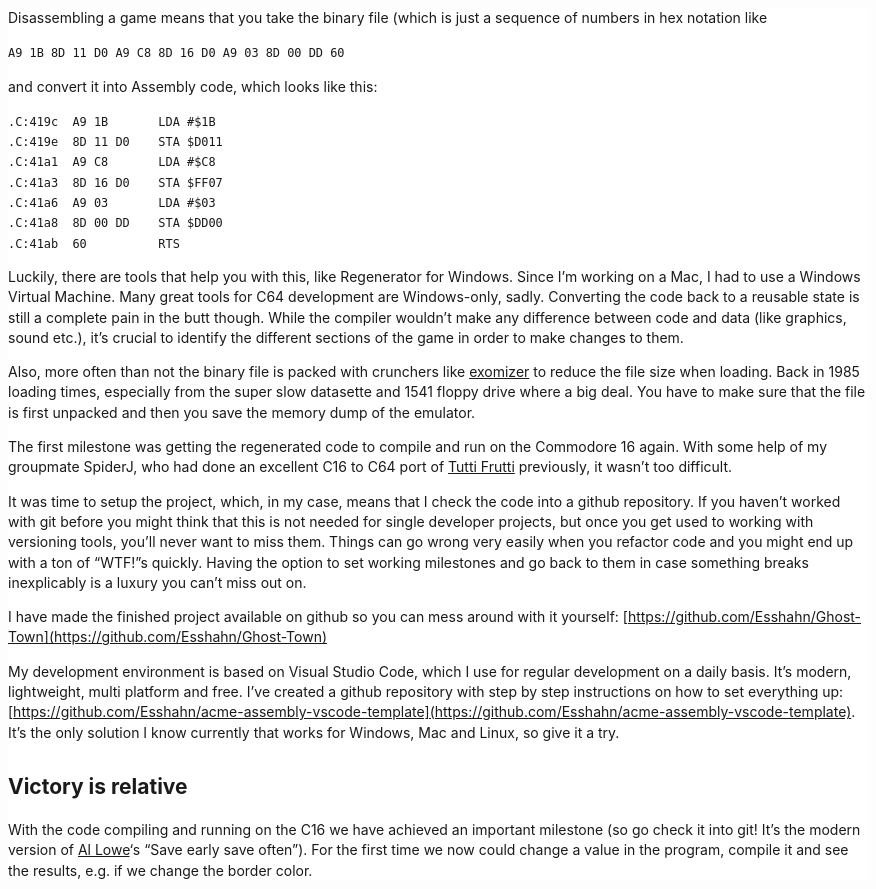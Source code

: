Disassembling a game means that you take the binary file (which is just a sequence of numbers in hex notation like

```A9 1B 8D 11 D0 A9 C8 8D 16 D0 A9 03 8D 00 DD 60```

and convert it into Assembly code, which looks like this:

```asm6502
.C:419c  A9 1B       LDA #$1B
.C:419e  8D 11 D0    STA $D011
.C:41a1  A9 C8       LDA #$C8
.C:41a3  8D 16 D0    STA $FF07
.C:41a6  A9 03       LDA #$03
.C:41a8  8D 00 DD    STA $DD00
.C:41ab  60          RTS
```

Luckily, there are tools that help you with this, like Regenerator for Windows. Since I’m working on a Mac, I had to use a Windows Virtual Machine. Many great tools for C64 development are Windows-only, sadly. Converting the code back to a reusable state is still a complete pain in the butt though. While the compiler wouldn’t make any difference between code and data (like graphics, sound etc.), it’s crucial to identify the different sections of the game in order to make changes to them.

Also, more often than not the binary file is packed with crunchers like [exomizer](https://csdb.dk/release/?id=173655) to reduce the file size when loading. Back in 1985 loading times, especially from the super slow datasette and 1541 floppy drive where a big deal. You have to make sure that the file is first unpacked and then you save the memory dump of the emulator.

The first milestone was getting the regenerated code to compile and run on the Commodore 16 again. With some help of my groupmate SpiderJ, who had done an excellent C16 to C64 port of [Tutti Frutti](https://csdb.dk/release/?id=135730) previously, it wasn’t too difficult.

It was time to setup the project, which, in my case, means that I check the code into a github repository. If you haven’t worked with git before you might think that this is not needed for single developer projects, but once you get used to working with versioning tools, you’ll never want to miss them. Things can go wrong very easily when you refactor code and you might end up with a ton of “WTF!”s quickly. Having the option to set working milestones and go back to them in case something breaks inexplicably is a luxury you can’t miss out on.

I have made the finished project available on github so you can mess around with it yourself: [https://github.com/Esshahn/Ghost-Town](https://github.com/Esshahn/Ghost-Town)

My development environment is based on Visual Studio Code, which I use for regular development on a daily basis. It’s modern, lightweight, multi platform and free. I’ve created a github repository with step by step instructions on how to set everything up: [https://github.com/Esshahn/acme-assembly-vscode-template](https://github.com/Esshahn/acme-assembly-vscode-template). It’s the only solution I know currently that works for Windows, Mac and Linux, so give it a try.

## Victory is relative

With the code compiling and running on the C16 we have achieved an important milestone (so go check it into git! It’s the modern version of [Al Lowe](https://en.wikipedia.org/wiki/Al_Lowe)‘s “Save early save often”). For the first time we now could change a value in the program, compile it and see the results, e.g. if we change the border color.
